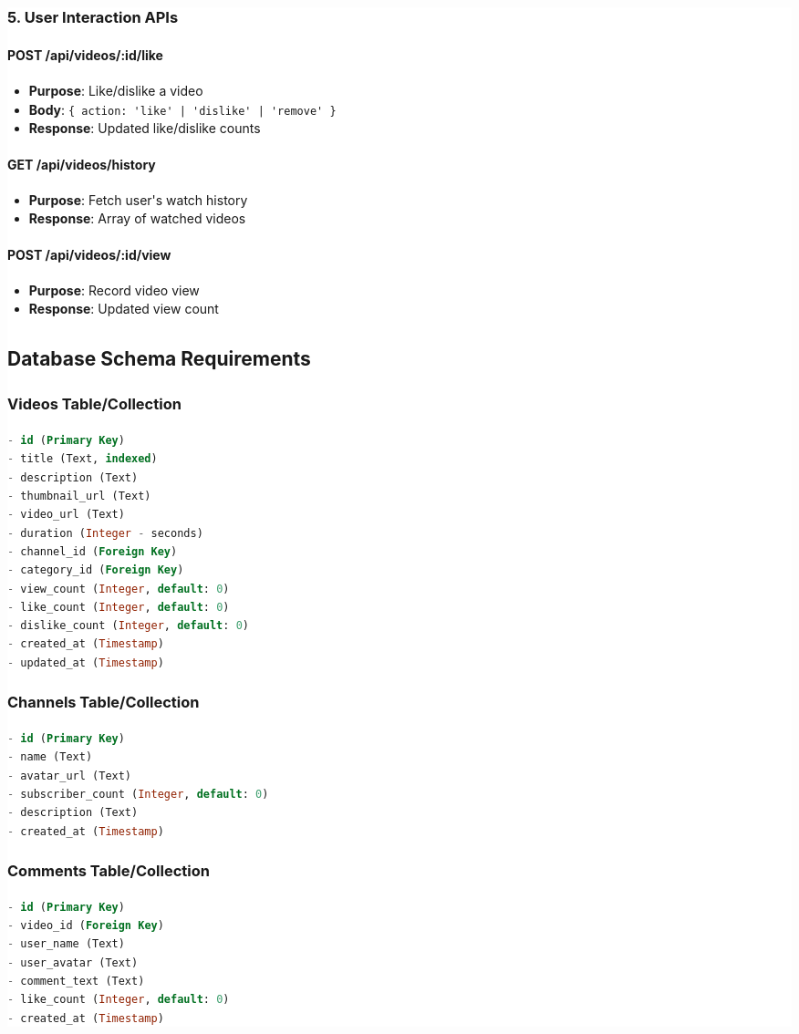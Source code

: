 ### 5. User Interaction APIs

#### POST /api/videos/:id/like
- **Purpose**: Like/dislike a video
- **Body**: `{ action: 'like' | 'dislike' | 'remove' }`
- **Response**: Updated like/dislike counts

#### GET /api/videos/history
- **Purpose**: Fetch user's watch history
- **Response**: Array of watched videos

#### POST /api/videos/:id/view
- **Purpose**: Record video view
- **Response**: Updated view count

## Database Schema Requirements

### Videos Table/Collection
```sql
- id (Primary Key)
- title (Text, indexed)
- description (Text)
- thumbnail_url (Text)
- video_url (Text)
- duration (Integer - seconds)
- channel_id (Foreign Key)
- category_id (Foreign Key)
- view_count (Integer, default: 0)
- like_count (Integer, default: 0)
- dislike_count (Integer, default: 0)
- created_at (Timestamp)
- updated_at (Timestamp)
```

### Channels Table/Collection
```sql
- id (Primary Key)
- name (Text)
- avatar_url (Text)
- subscriber_count (Integer, default: 0)
- description (Text)
- created_at (Timestamp)
```

### Comments Table/Collection
```sql
- id (Primary Key)
- video_id (Foreign Key)
- user_name (Text)
- user_avatar (Text)
- comment_text (Text)
- like_count (Integer, default: 0)
- created_at (Timestamp)
```
